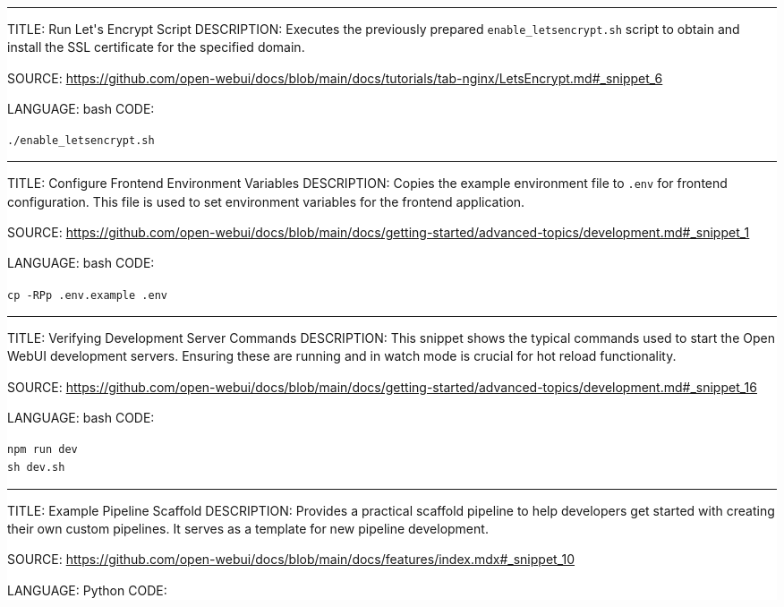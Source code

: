----------------------------------------

TITLE: Run Let's Encrypt Script
DESCRIPTION: Executes the previously prepared `enable_letsencrypt.sh` script to obtain and install the SSL certificate for the specified domain.

SOURCE: <https://github.com/open-webui/docs/blob/main/docs/tutorials/tab-nginx/LetsEncrypt.md#_snippet_6>

LANGUAGE: bash
CODE:

```
./enable_letsencrypt.sh
```

----------------------------------------

TITLE: Configure Frontend Environment Variables
DESCRIPTION: Copies the example environment file to `.env` for frontend configuration. This file is used to set environment variables for the frontend application.

SOURCE: <https://github.com/open-webui/docs/blob/main/docs/getting-started/advanced-topics/development.md#_snippet_1>

LANGUAGE: bash
CODE:

```
cp -RPp .env.example .env
```

----------------------------------------

TITLE: Verifying Development Server Commands
DESCRIPTION: This snippet shows the typical commands used to start the Open WebUI development servers. Ensuring these are running and in watch mode is crucial for hot reload functionality.

SOURCE: <https://github.com/open-webui/docs/blob/main/docs/getting-started/advanced-topics/development.md#_snippet_16>

LANGUAGE: bash
CODE:

```
npm run dev
sh dev.sh
```

----------------------------------------

TITLE: Example Pipeline Scaffold
DESCRIPTION: Provides a practical scaffold pipeline to help developers get started with creating their own custom pipelines. It serves as a template for new pipeline development.

SOURCE: <https://github.com/open-webui/docs/blob/main/docs/features/index.mdx#_snippet_10>

LANGUAGE: Python
CODE:
